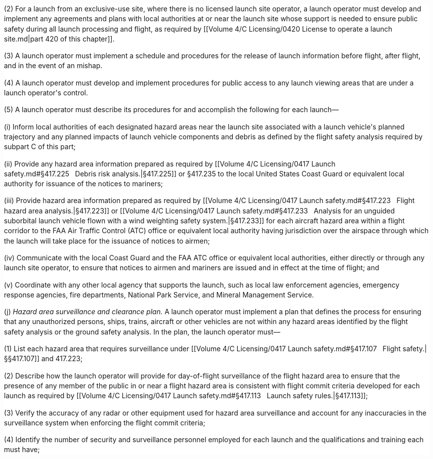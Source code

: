 \(2\) For a launch from an exclusive-use site, where there is no licensed launch site operator, a launch operator must develop and implement any agreements and plans with local authorities at or near the launch site whose support is needed to ensure public safety during all launch processing and flight, as required by [[Volume 4/C Licensing/0420 License to operate a launch site.md|part 420 of this chapter]].

\(3\) A launch operator must implement a schedule and procedures for the release of launch information before flight, after flight, and in the event of an mishap.

\(4\) A launch operator must develop and implement procedures for public access to any launch viewing areas that are under a launch operator's control.

\(5\) A launch operator must describe its procedures for and accomplish the following for each launch—

\(i\) Inform local authorities of each designated hazard areas near the launch site associated with a launch vehicle's planned trajectory and any planned impacts of launch vehicle components and debris as defined by the flight safety analysis required by subpart C of this part;

\(ii\) Provide any hazard area information prepared as required by [[Volume 4/C Licensing/0417 Launch safety.md#§417.225   Debris risk analysis.|§417.225]] or §417.235 to the local United States Coast Guard or equivalent local authority for issuance of the notices to mariners;

\(iii\) Provide hazard area information prepared as required by [[Volume 4/C Licensing/0417 Launch safety.md#§417.223   Flight hazard area analysis.|§417.223]] or [[Volume 4/C Licensing/0417 Launch safety.md#§417.233   Analysis for an unguided suborbital launch vehicle flown with a wind weighting safety system.|§417.233]] for each aircraft hazard area within a flight corridor to the FAA Air Traffic Control (ATC) office or equivalent local authority having jurisdiction over the airspace through which the launch will take place for the issuance of notices to airmen;

\(iv\) Communicate with the local Coast Guard and the FAA ATC office or equivalent local authorities, either directly or through any launch site operator, to ensure that notices to airmen and mariners are issued and in effect at the time of flight; and

\(v\) Coordinate with any other local agency that supports the launch, such as local law enforcement agencies, emergency response agencies, fire departments, National Park Service, and Mineral Management Service.

\(j\) *Hazard area surveillance and clearance plan.* A launch operator must implement a plan that defines the process for ensuring that any unauthorized persons, ships, trains, aircraft or other vehicles are not within any hazard areas identified by the flight safety analysis or the ground safety analysis. In the plan, the launch operator must—

\(1\) List each hazard area that requires surveillance under [[Volume 4/C Licensing/0417 Launch safety.md#§417.107   Flight safety.|§§417.107]] and 417.223;

\(2\) Describe how the launch operator will provide for day-of-flight surveillance of the flight hazard area to ensure that the presence of any member of the public in or near a flight hazard area is consistent with flight commit criteria developed for each launch as required by [[Volume 4/C Licensing/0417 Launch safety.md#§417.113   Launch safety rules.|§417.113]];

\(3\) Verify the accuracy of any radar or other equipment used for hazard area surveillance and account for any inaccuracies in the surveillance system when enforcing the flight commit criteria;

\(4\) Identify the number of security and surveillance personnel employed for each launch and the qualifications and training each must have;
